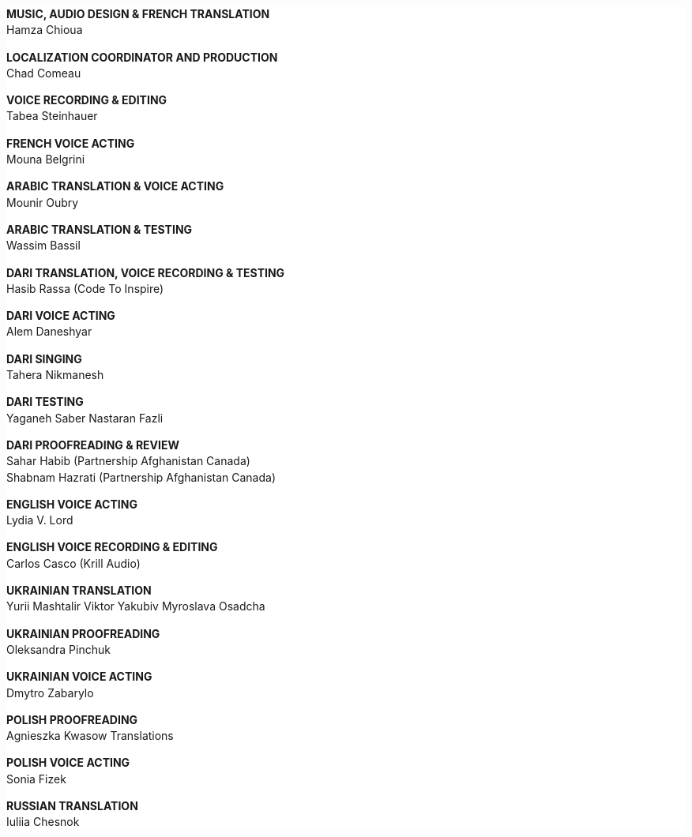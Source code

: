 **MUSIC, AUDIO DESIGN & FRENCH TRANSLATION**  
Hamza Chioua

**LOCALIZATION COORDINATOR AND PRODUCTION**  
Chad Comeau  

**VOICE RECORDING & EDITING**  
Tabea Steinhauer

**FRENCH VOICE ACTING**  
Mouna Belgrini

**ARABIC TRANSLATION & VOICE ACTING**  
Mounir Oubry

**ARABIC TRANSLATION & TESTING**  
Wassim Bassil

**DARI TRANSLATION, VOICE RECORDING & TESTING**  
Hasib Rassa (Code To Inspire)

**DARI VOICE ACTING**  
Alem Daneshyar

**DARI SINGING**  
Tahera Nikmanesh

**DARI TESTING**  
Yaganeh Saber
Nastaran Fazli

**DARI PROOFREADING & REVIEW**  
Sahar Habib (Partnership Afghanistan Canada)  
Shabnam Hazrati (Partnership Afghanistan Canada)  

**ENGLISH VOICE ACTING**  
Lydia V. Lord

**ENGLISH VOICE RECORDING & EDITING**  
Carlos Casco (Krill Audio)

**UKRAINIAN TRANSLATION**  
Yurii Mashtalir
Viktor Yakubiv
Myroslava Osadcha

**UKRAINIAN PROOFREADING**  
Oleksandra Pinchuk

**UKRAINIAN VOICE ACTING**  
Dmytro Zabarylo

**POLISH PROOFREADING**  
Agnieszka Kwasow Translations

**POLISH VOICE ACTING**  
Sonia Fizek

**RUSSIAN TRANSLATION**  
Iuliia Chesnok
